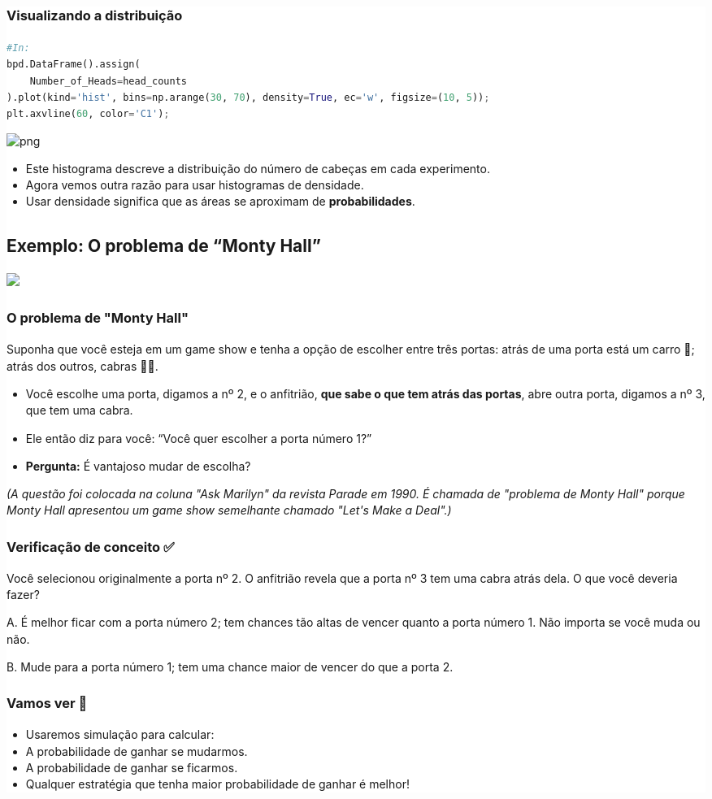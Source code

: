 ### Visualizando a distribuição


```python
#In: 
bpd.DataFrame().assign(
    Number_of_Heads=head_counts
).plot(kind='hist', bins=np.arange(30, 70), density=True, ec='w', figsize=(10, 5));
plt.axvline(60, color='C1');
```


    
![png](13-Simulacao_files/13-Simulacao_39_0.png)
    


- Este histograma descreve a distribuição do número de cabeças em cada experimento.
- Agora vemos outra razão para usar histogramas de densidade.
- Usar densidade significa que as áreas se aproximam de **probabilidades**.

## Exemplo: O problema de “Monty Hall”

![](https://upload.wikimedia.org/wikipedia/commons/thumb/3/3f/Monty_open_door.svg/1920px-Monty_open_door.svg.png)

### O problema de "Monty Hall"

Suponha que você esteja em um game show e tenha a opção de escolher entre três portas: atrás de uma porta está um carro 🚗; atrás dos outros, cabras 🐐🐐.

- Você escolhe uma porta, digamos a nº 2, e o anfitrião, **que sabe o que tem atrás das portas**, abre outra porta, digamos a nº 3, que tem uma cabra.

- Ele então diz para você: “Você quer escolher a porta número 1?”

- **Pergunta:** É vantajoso mudar de escolha?

_(A questão foi colocada na coluna "Ask Marilyn" da revista Parade em 1990. É chamada de "problema de Monty Hall" porque Monty Hall apresentou um game show semelhante chamado "Let's Make a Deal".)_

### Verificação de conceito ✅

Você selecionou originalmente a porta nº 2. O anfitrião revela que a porta nº 3 tem uma cabra atrás dela. O que você deveria fazer?

A. É melhor ficar com a porta número 2; tem chances tão altas de vencer quanto a porta número 1. Não importa se você muda ou não.

B. Mude para a porta número 1; tem uma chance maior de vencer do que a porta 2.

### Vamos ver 🤔

- Usaremos simulação para calcular:
- A probabilidade de ganhar se mudarmos.
- A probabilidade de ganhar se ficarmos.
- Qualquer estratégia que tenha maior probabilidade de ganhar é melhor!
